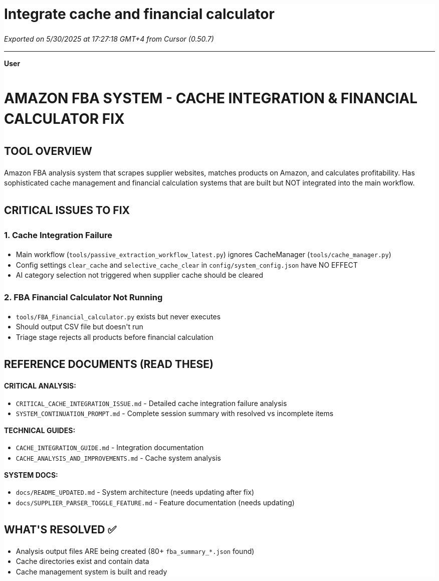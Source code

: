 # Integrate cache and financial calculator
_Exported on 5/30/2025 at 17:27:18 GMT+4 from Cursor (0.50.7)_

---

**User**

# AMAZON FBA SYSTEM - CACHE INTEGRATION & FINANCIAL CALCULATOR FIX

## TOOL OVERVIEW
Amazon FBA analysis system that scrapes supplier websites, matches products on Amazon, and calculates profitability. Has sophisticated cache management and financial calculation systems that are built but NOT integrated into the main workflow.

## CRITICAL ISSUES TO FIX

### 1. **Cache Integration Failure**
- Main workflow (`tools/passive_extraction_workflow_latest.py`) ignores CacheManager (`tools/cache_manager.py`)
- Config settings `clear_cache` and `selective_cache_clear` in `config/system_config.json` have NO EFFECT
- AI category selection not triggered when supplier cache should be cleared

### 2. **FBA Financial Calculator Not Running**
- `tools/FBA_Financial_calculator.py` exists but never executes
- Should output CSV file but doesn't run
- Triage stage rejects all products before financial calculation

## REFERENCE DOCUMENTS (READ THESE)

**CRITICAL ANALYSIS:**
- `CRITICAL_CACHE_INTEGRATION_ISSUE.md` - Detailed cache integration failure analysis
- `SYSTEM_CONTINUATION_PROMPT.md` - Complete session summary with resolved vs incomplete items

**TECHNICAL GUIDES:**
- `CACHE_INTEGRATION_GUIDE.md` - Integration documentation  
- `CACHE_ANALYSIS_AND_IMPROVEMENTS.md` - Cache system analysis

**SYSTEM DOCS:**
- `docs/README_UPDATED.md` - System architecture (needs updating after fix)
- `docs/SUPPLIER_PARSER_TOGGLE_FEATURE.md` - Feature documentation (needs updating)

## WHAT'S RESOLVED ✅
- Analysis output files ARE being created (80+ `fba_summary_*.json` found)
- Cache directories exist and contain data
- Cache management system is built and ready
